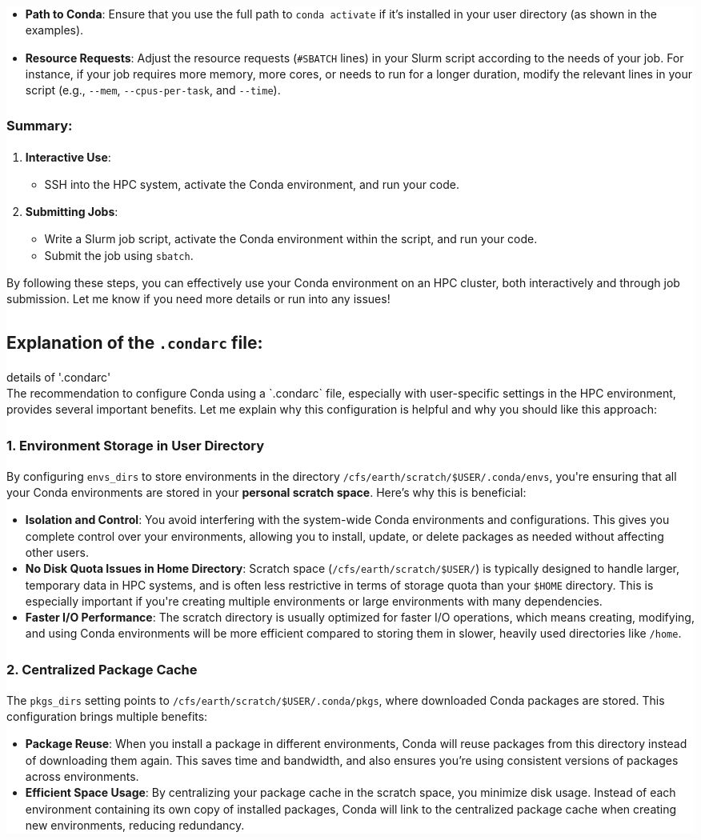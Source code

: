 - **Path to Conda**: Ensure that you use the full path to `conda activate` if it’s installed in your user directory (as shown in the examples).

- **Resource Requests**: Adjust the resource requests (`#SBATCH` lines) in your Slurm script according to the needs of your job. For instance, if your job requires more memory, more cores, or needs to run for a longer duration, modify the relevant lines in your script (e.g., `--mem`, `--cpus-per-task`, and `--time`).

### Summary:
1. **Interactive Use**:
   - SSH into the HPC system, activate the Conda environment, and run your code.
   
2. **Submitting Jobs**:
   - Write a Slurm job script, activate the Conda environment within the script, and run your code.
   - Submit the job using `sbatch`.

By following these steps, you can effectively use your Conda environment on an HPC cluster, both interactively and through job submission. Let me know if you need more details or run into any issues!



## Explanation of the `.condarc` file:
<summary>details of '.condarc'</summary>
The recommendation to configure Conda using a `.condarc` file, especially with user-specific settings in the HPC environment, provides several important benefits. Let me explain why this configuration is helpful and why you should like this approach:

### 1. **Environment Storage in User Directory**
By configuring `envs_dirs` to store environments in the directory `/cfs/earth/scratch/$USER/.conda/envs`, you're ensuring that all your Conda environments are stored in your **personal scratch space**. Here’s why this is beneficial:

- **Isolation and Control**: You avoid interfering with the system-wide Conda environments and configurations. This gives you complete control over your environments, allowing you to install, update, or delete packages as needed without affecting other users.
- **No Disk Quota Issues in Home Directory**: Scratch space (`/cfs/earth/scratch/$USER/`) is typically designed to handle larger, temporary data in HPC systems, and is often less restrictive in terms of storage quota than your `$HOME` directory. This is especially important if you're creating multiple environments or large environments with many dependencies.
- **Faster I/O Performance**: The scratch directory is usually optimized for faster I/O operations, which means creating, modifying, and using Conda environments will be more efficient compared to storing them in slower, heavily used directories like `/home`.

### 2. **Centralized Package Cache**
The `pkgs_dirs` setting points to `/cfs/earth/scratch/$USER/.conda/pkgs`, where downloaded Conda packages are stored. This configuration brings multiple benefits:

- **Package Reuse**: When you install a package in different environments, Conda will reuse packages from this directory instead of downloading them again. This saves time and bandwidth, and also ensures you’re using consistent versions of packages across environments.
- **Efficient Space Usage**: By centralizing your package cache in the scratch space, you minimize disk usage. Instead of each environment containing its own copy of installed packages, Conda will link to the centralized package cache when creating new environments, reducing redundancy.
